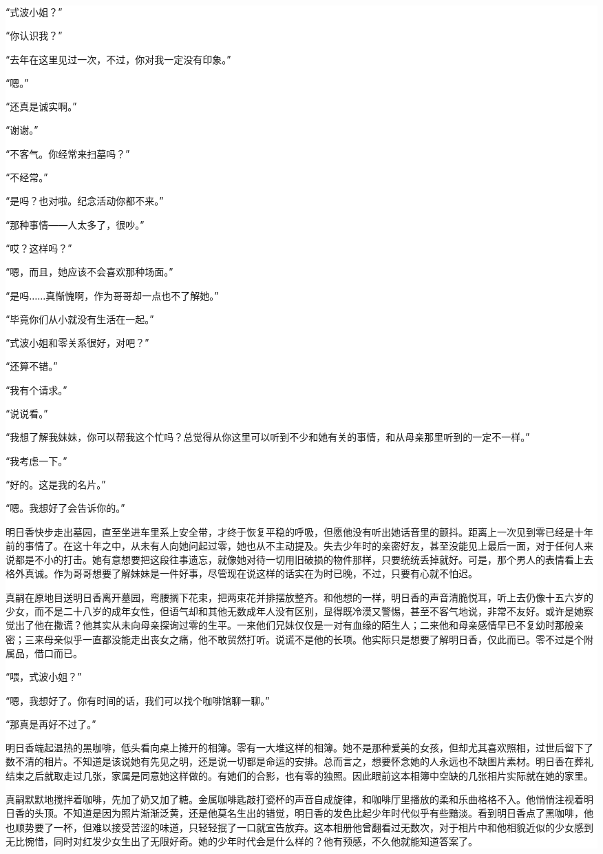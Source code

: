 “式波小姐？”

“你认识我？”

“去年在这里见过一次，不过，你对我一定没有印象。”

“嗯。”

“还真是诚实啊。”

“谢谢。”

“不客气。你经常来扫墓吗？”

“不经常。”

“是吗？也对啦。纪念活动你都不来。”

“那种事情——人太多了，很吵。”

“哎？这样吗？”

“嗯，而且，她应该不会喜欢那种场面。”

“是吗……真惭愧啊，作为哥哥却一点也不了解她。”

“毕竟你们从小就没有生活在一起。”

“式波小姐和零关系很好，对吧？”

“还算不错。”

“我有个请求。”

“说说看。”

“我想了解我妹妹，你可以帮我这个忙吗？总觉得从你这里可以听到不少和她有关的事情，和从母亲那里听到的一定不一样。”

“我考虑一下。”

“好的。这是我的名片。”

“嗯。我想好了会告诉你的。”

明日香快步走出墓园，直至坐进车里系上安全带，才终于恢复平稳的呼吸，但愿他没有听出她话音里的颤抖。距离上一次见到零已经是十年前的事情了。在这十年之中，从未有人向她问起过零，她也从不主动提及。失去少年时的亲密好友，甚至没能见上最后一面，对于任何人来说都是不小的打击。她有意想要把这段往事遗忘，就像她对待一切用旧破损的物件那样，只要统统丢掉就好。可是，那个男人的表情看上去格外真诚。作为哥哥想要了解妹妹是一件好事，尽管现在说这样的话实在为时已晚，不过，只要有心就不怕迟。

真嗣在原地目送明日香离开墓园，弯腰搁下花束，把两束花并排摆放整齐。和他想的一样，明日香的声音清脆悦耳，听上去仍像十五六岁的少女，而不是二十八岁的成年女性，但语气却和其他无数成年人没有区别，显得既冷漠又警惕，甚至不客气地说，非常不友好。或许是她察觉出了他在撒谎？他其实从未向母亲探询过零的生平。一来他们兄妹仅仅是一对有血缘的陌生人；二来他和母亲感情早已不复幼时那般亲密；三来母亲似乎一直都没能走出丧女之痛，他不敢贸然打听。说谎不是他的长项。他实际只是想要了解明日香，仅此而已。零不过是个附属品，借口而已。

“喂，式波小姐？”

“嗯，我想好了。你有时间的话，我们可以找个咖啡馆聊一聊。”

“那真是再好不过了。”

明日香端起温热的黑咖啡，低头看向桌上摊开的相簿。零有一大堆这样的相簿。她不是那种爱美的女孩，但却尤其喜欢照相，过世后留下了数不清的相片。不知道是该说她有先见之明，还是说一切都是命运的安排。总而言之，想要怀念她的人永远也不缺图片素材。明日香在葬礼结束之后就取走过几张，家属是同意她这样做的。有她们的合影，也有零的独照。因此眼前这本相簿中空缺的几张相片实际就在她的家里。

真嗣默默地搅拌着咖啡，先加了奶又加了糖。金属咖啡匙敲打瓷杯的声音自成旋律，和咖啡厅里播放的柔和乐曲格格不入。他悄悄注视着明日香的头顶。不知道是因为照片渐渐泛黄，还是他莫名生出的错觉，明日香的发色比起少年时代似乎有些黯淡。看到明日香点了黑咖啡，他也顺势要了一杯，但难以接受苦涩的味道，只轻轻抿了一口就宣告放弃。这本相册他曾翻看过无数次，对于相片中和他相貌近似的少女感到无比惋惜，同时对红发少女生出了无限好奇。她的少年时代会是什么样的？他有预感，不久他就能知道答案了。
